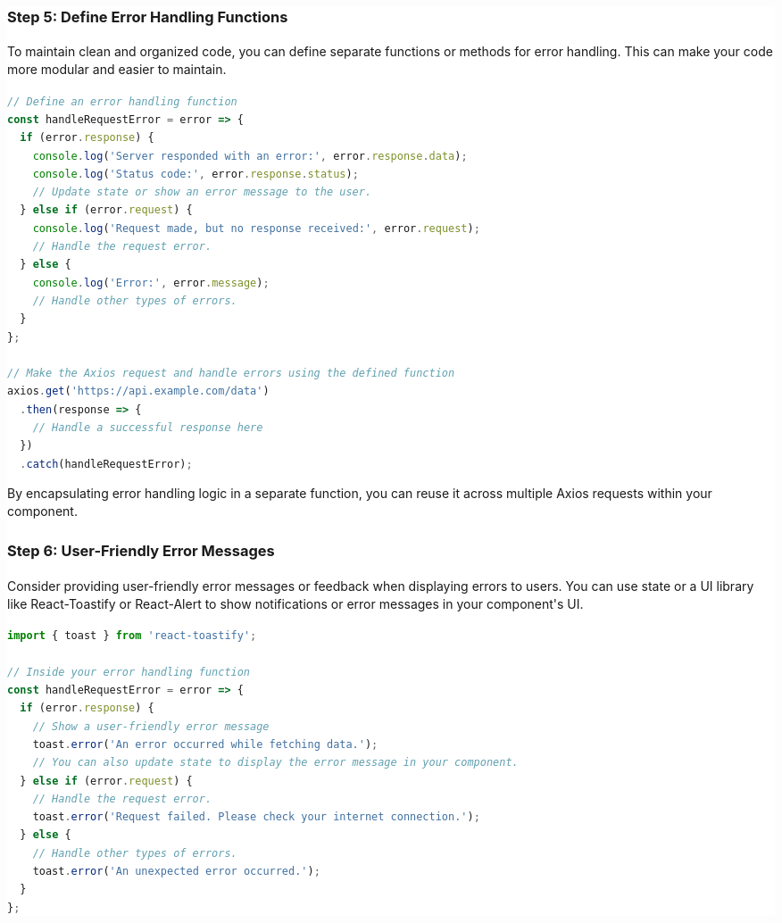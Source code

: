 ### Step 5: Define Error Handling Functions
To maintain clean and organized code, you can define separate functions or methods for error handling. This can make your code more modular and easier to maintain.

```javascript
// Define an error handling function
const handleRequestError = error => {
  if (error.response) {
    console.log('Server responded with an error:', error.response.data);
    console.log('Status code:', error.response.status);
    // Update state or show an error message to the user.
  } else if (error.request) {
    console.log('Request made, but no response received:', error.request);
    // Handle the request error.
  } else {
    console.log('Error:', error.message);
    // Handle other types of errors.
  }
};

// Make the Axios request and handle errors using the defined function
axios.get('https://api.example.com/data')
  .then(response => {
    // Handle a successful response here
  })
  .catch(handleRequestError);
```

By encapsulating error handling logic in a separate function, you can reuse it across multiple Axios requests within your component.

### Step 6: User-Friendly Error Messages
Consider providing user-friendly error messages or feedback when displaying errors to users. You can use state or a UI library like React-Toastify or React-Alert to show notifications or error messages in your component's UI.

```javascript
import { toast } from 'react-toastify';

// Inside your error handling function
const handleRequestError = error => {
  if (error.response) {
    // Show a user-friendly error message
    toast.error('An error occurred while fetching data.');
    // You can also update state to display the error message in your component.
  } else if (error.request) {
    // Handle the request error.
    toast.error('Request failed. Please check your internet connection.');
  } else {
    // Handle other types of errors.
    toast.error('An unexpected error occurred.');
  }
};
```
